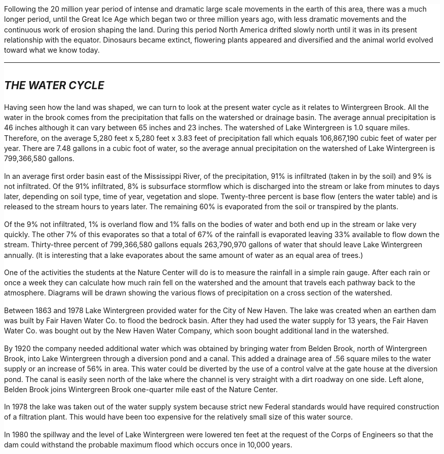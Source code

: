 Following the 20 million year period of intense and dramatic large scale movements in the earth of this area, there was a much longer period, until the Great Ice Age which began two or three million years ago, with less dramatic movements and the continuous work of erosion shaping the land. During this period North America drifted slowly north until it was in its present relationship with the equator. Dinosaurs became extinct, flowering plants appeared and diversified and the animal world evolved toward what we know today.
</p>
<hr/>
<h2>
<i>
THE WATER CYCLE
</i>
</h2>
Having seen how the land was shaped, we can turn to look at the present water cycle as it relates to Wintergreen Brook. All the water in the brook comes from the precipitation that falls on the watershed or drainage basin. The average annual precipitation is 46 inches although it can vary between 65 inches and 23 inches. The watershed of Lake Wintergreen is 1.0 square miles. Therefore, on the average 5,280 feet x 5,280 feet x 3.83 feet of precipitation fall which equals 106,867,190 cubic feet of water per year. There are 7.48 gallons in a cubic foot of water, so the average annual precipitation on the watershed of Lake Wintergreen is 799,366,580 gallons.
<p>
In an average first order basin east of the Mississippi River, of the precipitation, 91% is infiltrated (taken in by the soil) and 9% is not infiltrated. Of the 91% infiltrated, 8% is subsurface stormflow which is discharged into the stream or lake from minutes to days later, depending on soil type, time of year, vegetation and slope. Twenty-three percent is base flow (enters the water table) and is released to the stream hours to years later. The remaining 60% is evaporated from the soil or transpired by the plants.
</p>
<p>
Of the 9% not infiltrated, 1% is overland flow and 1% falls on the bodies of water and both end up in the stream or lake very quickly. The other 7% of this evaporates so that a total of 67% of the rainfall is evaporated leaving 33% available to flow down the stream. Thirty-three percent of 799,366,580 gallons equals 263,790,970 gallons of water that should leave Lake Wintergreen annually. (lt is interesting that a lake evaporates about the same amount of water as an equal area of trees.)
</p>
<p>
One of the activities the students at the Nature Center will do is to measure the rainfall in a simple rain gauge. After each rain or once a week they can calculate how much rain fell on the watershed and the amount that travels each pathway back to the atmosphere. Diagrams will be drawn showing the various flows of precipitation on a cross section of the watershed.
</p>
<p>
Between 1863 and 1978 Lake Wintergreen provided water for the City of New Haven. The lake was created when an earthen dam was built by Fair Haven Water Co. to flood the bedrock basin. After they had used the water supply for 13 years, the Fair Haven Water Co. was bought out by the New Haven Water Company, which soon bought additional land in the watershed.
</p>
<p>
By 1920 the company needed additional water which was obtained by bringing water from Belden Brook, north of Wintergreen Brook, into Lake Wintergreen through a diversion pond and a canal. This added a drainage area of .56 square miles to the water supply or an increase of 56% in area. This water could be diverted by the use of a control valve at the gate house at the diversion pond. The canal is easily seen north of the lake where the channel is very straight with a dirt roadway on one side. Left alone, Belden Brook joins Wintergreen Brook one-quarter mile east of the Nature Center.
</p>
<p>
In 1978 the lake was taken out of the water supply system because strict new Federal standards would have required construction of a filtration plant. This would have been too expensive for the relatively small size of this water source.
</p>
<p>
In 1980 the spillway and the level of Lake Wintergreen were lowered ten feet at the request of the Corps of Engineers so that the dam could withstand the probable maximum flood which occurs once in 10,000 years.